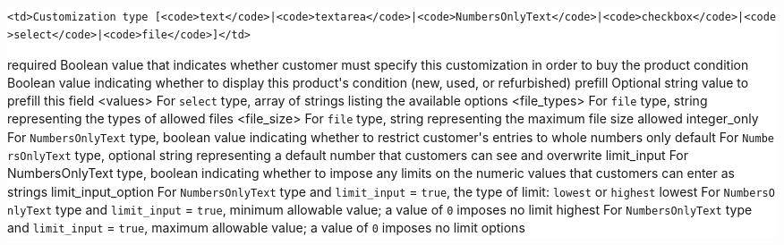     <td>Customization type [<code>text</code>|<code>textarea</code>|<code>NumbersOnlyText</code>|<code>checkbox</code>|<code>select</code>|<code>file</code>]</td>
  </tr>
  <tr>
    <td><span class="indent1">required</span></td>
    <td>Boolean value that indicates whether customer must specify this customization in order to buy the product</td>
  </tr>
  <tr>
    <td><span class="indent1">condition</span></td>
    <td>Boolean value indicating whether to display this product's condition (new, used, or refurbished)</td>
  </tr>
  <tr>
    <td><span class="indent1">prefill</span></td>
    <td>Optional string value to prefill this field</td>
  </tr>
  <tr>
    <td><span class="indent1">&lt;values&gt;</span></td>
    <td>For <code>select</code> type, array of strings listing the available options</td>
  </tr>
  <tr>
    <td>
      <span class="indent1">&lt;file_types&gt;</span></td>
    <td>For <code>file</code> type, string representing the types of allowed files</td>
  </tr>
  <tr>
    <td><span class="indent1">&lt;file_size&gt;</span></td>
    <td>For <code>file</code> type, string representing the maximum file size allowed</td>
  </tr>


  <tr>
    <td><span class="indent1">integer_only</span></td>
    <td>For <code>NumbersOnlyText</code> type, boolean value indicating whether to restrict customer's entries to whole numbers only</td>
  </tr>
  <tr>
    <td><span class="indent1">default</span></td>
    <td>For <code>NumbersOnlyText</code> type, optional string representing a default number that customers can see and overwrite</td>
  </tr>
  <tr>
    <td><span class="indent1">limit_input</span></td>
    <td>For <span class="inline-code">NumbersOnlyText</span> type, boolean indicating whether to impose any limits on the numeric values that customers can enter as strings</td>
  </tr>
  <tr>
    <td><span class="indent1">limit_input_option</span></td>
    <td>For <code>NumbersOnlyText</code> type and <code>limit_input</code> = <code>true</code>, the type of limit: <code>lowest</code> or <code>highest</code></td>
  </tr>
  <tr>
    <td><span class="indent1">lowest</span></td>
    <td>For <code>NumbersOnlyText</code> type and <code>limit_input</code> = <code>true</code>,  minimum allowable value; a value of <code>0</code> imposes no limit</td>
  </tr>
  <tr>
    <td><span class="indent1">highest</span></td>
    <td>For <code>NumbersOnlyText</code> type and <code>limit_input</code> = <code>true</code>,  maximum allowable value; a value of <code>0</code> imposes no limit</td>
  </tr>
  <tr>
    <td>options</td>